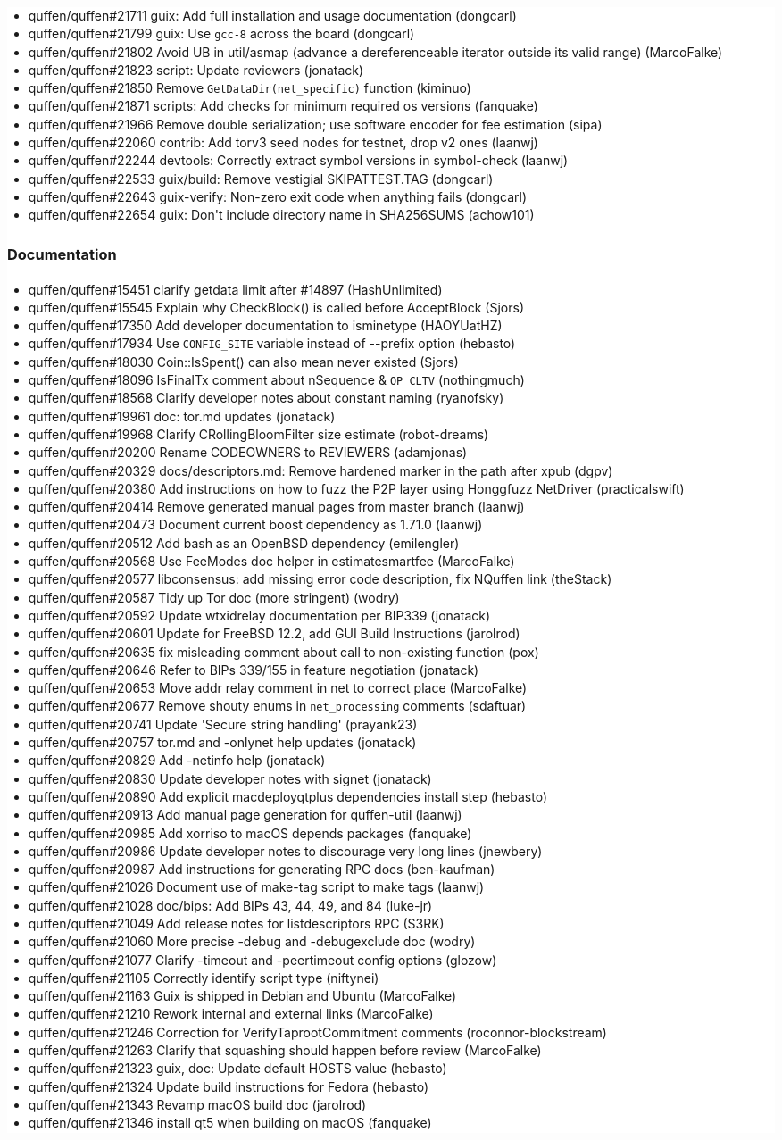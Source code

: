 - quffen/quffen#21711 guix: Add full installation and usage documentation (dongcarl)
- quffen/quffen#21799 guix: Use `gcc-8` across the board (dongcarl)
- quffen/quffen#21802 Avoid UB in util/asmap (advance a dereferenceable iterator outside its valid range) (MarcoFalke)
- quffen/quffen#21823 script: Update reviewers (jonatack)
- quffen/quffen#21850 Remove `GetDataDir(net_specific)` function (kiminuo)
- quffen/quffen#21871 scripts: Add checks for minimum required os versions (fanquake)
- quffen/quffen#21966 Remove double serialization; use software encoder for fee estimation (sipa)
- quffen/quffen#22060 contrib: Add torv3 seed nodes for testnet, drop v2 ones (laanwj)
- quffen/quffen#22244 devtools: Correctly extract symbol versions in symbol-check (laanwj)
- quffen/quffen#22533 guix/build: Remove vestigial SKIPATTEST.TAG (dongcarl)
- quffen/quffen#22643 guix-verify: Non-zero exit code when anything fails (dongcarl)
- quffen/quffen#22654 guix: Don't include directory name in SHA256SUMS (achow101)

### Documentation
- quffen/quffen#15451 clarify getdata limit after #14897 (HashUnlimited)
- quffen/quffen#15545 Explain why CheckBlock() is called before AcceptBlock (Sjors)
- quffen/quffen#17350 Add developer documentation to isminetype (HAOYUatHZ)
- quffen/quffen#17934 Use `CONFIG_SITE` variable instead of --prefix option (hebasto)
- quffen/quffen#18030 Coin::IsSpent() can also mean never existed (Sjors)
- quffen/quffen#18096 IsFinalTx comment about nSequence & `OP_CLTV` (nothingmuch)
- quffen/quffen#18568 Clarify developer notes about constant naming (ryanofsky)
- quffen/quffen#19961 doc: tor.md updates (jonatack)
- quffen/quffen#19968 Clarify CRollingBloomFilter size estimate (robot-dreams)
- quffen/quffen#20200 Rename CODEOWNERS to REVIEWERS (adamjonas)
- quffen/quffen#20329 docs/descriptors.md: Remove hardened marker in the path after xpub (dgpv)
- quffen/quffen#20380 Add instructions on how to fuzz the P2P layer using Honggfuzz NetDriver (practicalswift)
- quffen/quffen#20414 Remove generated manual pages from master branch (laanwj)
- quffen/quffen#20473 Document current boost dependency as 1.71.0 (laanwj)
- quffen/quffen#20512 Add bash as an OpenBSD dependency (emilengler)
- quffen/quffen#20568 Use FeeModes doc helper in estimatesmartfee (MarcoFalke)
- quffen/quffen#20577 libconsensus: add missing error code description, fix NQuffen link (theStack)
- quffen/quffen#20587 Tidy up Tor doc (more stringent) (wodry)
- quffen/quffen#20592 Update wtxidrelay documentation per BIP339 (jonatack)
- quffen/quffen#20601 Update for FreeBSD 12.2, add GUI Build Instructions (jarolrod)
- quffen/quffen#20635 fix misleading comment about call to non-existing function (pox)
- quffen/quffen#20646 Refer to BIPs 339/155 in feature negotiation (jonatack)
- quffen/quffen#20653 Move addr relay comment in net to correct place (MarcoFalke)
- quffen/quffen#20677 Remove shouty enums in `net_processing` comments (sdaftuar)
- quffen/quffen#20741 Update 'Secure string handling' (prayank23)
- quffen/quffen#20757 tor.md and -onlynet help updates (jonatack)
- quffen/quffen#20829 Add -netinfo help (jonatack)
- quffen/quffen#20830 Update developer notes with signet (jonatack)
- quffen/quffen#20890 Add explicit macdeployqtplus dependencies install step (hebasto)
- quffen/quffen#20913 Add manual page generation for quffen-util (laanwj)
- quffen/quffen#20985 Add xorriso to macOS depends packages (fanquake)
- quffen/quffen#20986 Update developer notes to discourage very long lines (jnewbery)
- quffen/quffen#20987 Add instructions for generating RPC docs (ben-kaufman)
- quffen/quffen#21026 Document use of make-tag script to make tags (laanwj)
- quffen/quffen#21028 doc/bips: Add BIPs 43, 44, 49, and 84 (luke-jr)
- quffen/quffen#21049 Add release notes for listdescriptors RPC (S3RK)
- quffen/quffen#21060 More precise -debug and -debugexclude doc (wodry)
- quffen/quffen#21077 Clarify -timeout and -peertimeout config options (glozow)
- quffen/quffen#21105 Correctly identify script type (niftynei)
- quffen/quffen#21163 Guix is shipped in Debian and Ubuntu (MarcoFalke)
- quffen/quffen#21210 Rework internal and external links (MarcoFalke)
- quffen/quffen#21246 Correction for VerifyTaprootCommitment comments (roconnor-blockstream)
- quffen/quffen#21263 Clarify that squashing should happen before review (MarcoFalke)
- quffen/quffen#21323 guix, doc: Update default HOSTS value (hebasto)
- quffen/quffen#21324 Update build instructions for Fedora (hebasto)
- quffen/quffen#21343 Revamp macOS build doc (jarolrod)
- quffen/quffen#21346 install qt5 when building on macOS (fanquake)